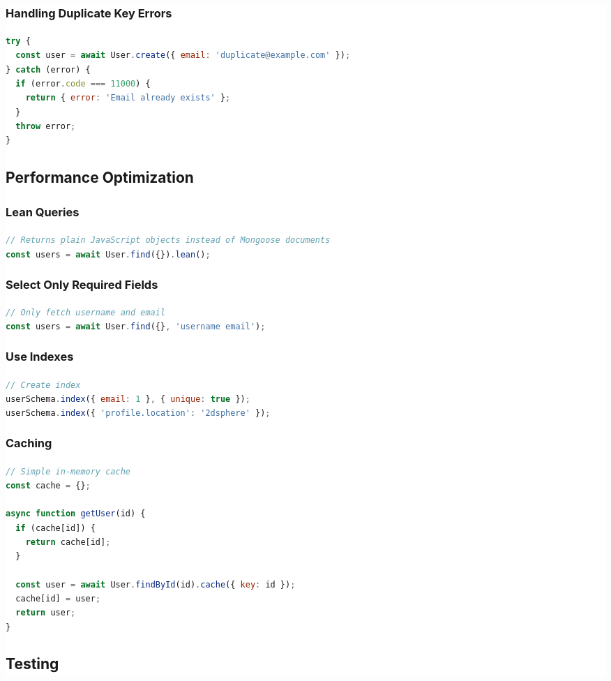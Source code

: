 ### Handling Duplicate Key Errors
```javascript
try {
  const user = await User.create({ email: 'duplicate@example.com' });
} catch (error) {
  if (error.code === 11000) {
    return { error: 'Email already exists' };
  }
  throw error;
}
```

## Performance Optimization

### Lean Queries
```javascript
// Returns plain JavaScript objects instead of Mongoose documents
const users = await User.find({}).lean();
```

### Select Only Required Fields
```javascript
// Only fetch username and email
const users = await User.find({}, 'username email');
```

### Use Indexes
```javascript
// Create index
userSchema.index({ email: 1 }, { unique: true });
userSchema.index({ 'profile.location': '2dsphere' });
```

### Caching
```javascript
// Simple in-memory cache
const cache = {};

async function getUser(id) {
  if (cache[id]) {
    return cache[id];
  }
  
  const user = await User.findById(id).cache({ key: id });
  cache[id] = user;
  return user;
}
```

## Testing
